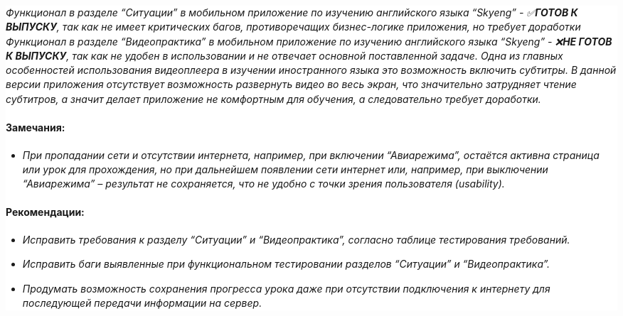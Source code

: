 _Функционал в разделе “Ситуации” в мобильном приложение по изучению английского языка “Skyeng” - :white_check_mark:**ГОТОВ К ВЫПУСКУ**, так как не имеет критических багов, противоречащих бизнес-логике приложения, но требует доработки
Функционал в разделе “Видеопрактика” в мобильном приложение по изучению английского языка “Skyeng” - :x:**НЕ ГОТОВ К ВЫПУСКУ**, так как не удобен в использовании и не отвечает основной поставленной задаче. Одна из главных особенностей использования видеоплеера в изучении иностранного языка это возможность включить субтитры. В данной версии приложения отсутствует возможность развернуть видео во весь экран, что значительно затрудняет чтение субтитров, а значит делает приложение не комфортным для обучения, а следовательно требует доработки._

#### Замечания:

- _При пропадании сети и отсутствии интернета, например, при включении “Авиарежима”, остаётся активна страница или урок для прохождения, но при дальнейшем появлении сети интернет или, например, при выключении “Авиарежима” – результат не сохраняется, что не удобно с точки зрения пользователя (usability)._

#### Рекомендации:

- _Исправить требования к разделу “Ситуации” и “Видеопрактика”, согласно таблице тестирования требований._

- _Исправить баги выявленные при функциональном тестировании разделов “Ситуации” и “Видеопрактика”._

- _Продумать возможность сохранения прогресса урока даже при отсутствии подключения к интернету для последующей передачи информации на сервер._





